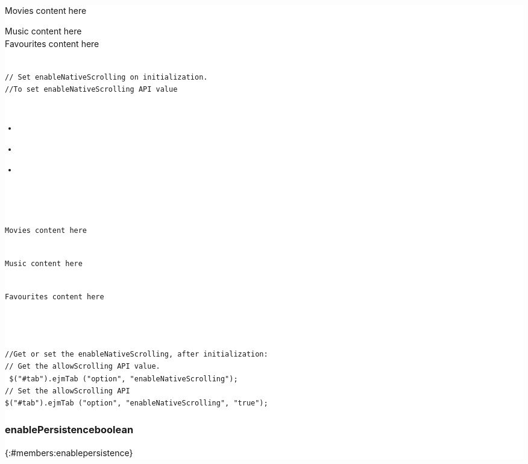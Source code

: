 Movies content here
</div>    
<div id="default2" >
Music content here
</div>
<div id="default3" >
Favourites content here
</div></code>
</pre>
<pre class="prettyprint">
<code> 
// Set enableNativeScrolling on initialization. 
//To set enableNativeScrolling API value 
<div id="tab">
<ul >
<li data-ej-href="#default1" data-ej-text='Movies' >
</li >
<li data-ej-href="#default2" data-ej-text='Music' >
</li >
<li data-ej-href="#default3" data-ej-text='Favourites' >
</li >
</ul >
</div>  
<div id="default1" >
Movies content here
</div>    
<div id="default2" >
Music content here
</div>
<div id="default3" >
Favourites content here
</div>  
<script>
$(function(){
$("#tab").ejmTab({allowScrolling:true, enableNativeScrolling:true});    
});
</script>                 </code>
</pre>
<pre class="prettyprint">
<code> 
//Get or set the enableNativeScrolling, after initialization:
// Get the allowScrolling API value.
 $("#tab").ejmTab ("option", "enableNativeScrolling");                  
// Set the allowScrolling API
$("#tab").ejmTab ("option", "enableNativeScrolling", "true");            </code>
</pre>






### enablePersistence<span class="type-signature type boolean">boolean</span>
{:#members:enablepersistence}
